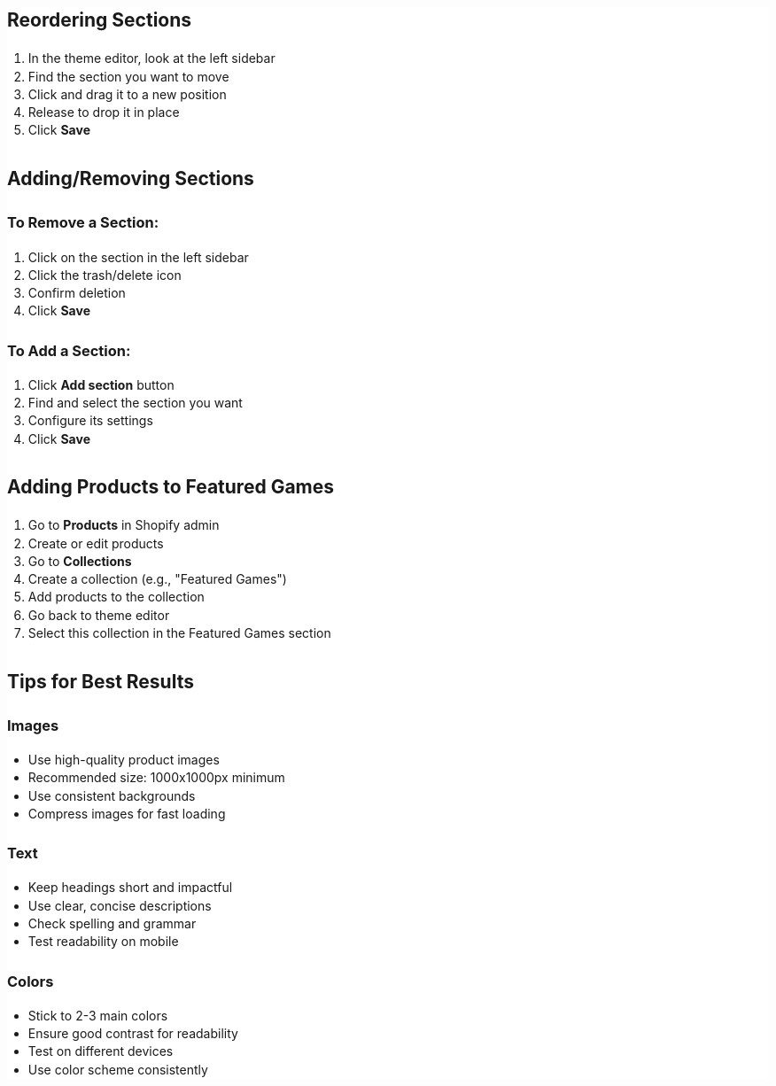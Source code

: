 ## Reordering Sections

1. In the theme editor, look at the left sidebar
2. Find the section you want to move
3. Click and drag it to a new position
4. Release to drop it in place
5. Click **Save**

## Adding/Removing Sections

### To Remove a Section:
1. Click on the section in the left sidebar
2. Click the trash/delete icon
3. Confirm deletion
4. Click **Save**

### To Add a Section:
1. Click **Add section** button
2. Find and select the section you want
3. Configure its settings
4. Click **Save**

## Adding Products to Featured Games

1. Go to **Products** in Shopify admin
2. Create or edit products
3. Go to **Collections**
4. Create a collection (e.g., "Featured Games")
5. Add products to the collection
6. Go back to theme editor
7. Select this collection in the Featured Games section

## Tips for Best Results

### Images
- Use high-quality product images
- Recommended size: 1000x1000px minimum
- Use consistent backgrounds
- Compress images for fast loading

### Text
- Keep headings short and impactful
- Use clear, concise descriptions
- Check spelling and grammar
- Test readability on mobile

### Colors
- Stick to 2-3 main colors
- Ensure good contrast for readability
- Test on different devices
- Use color scheme consistently
